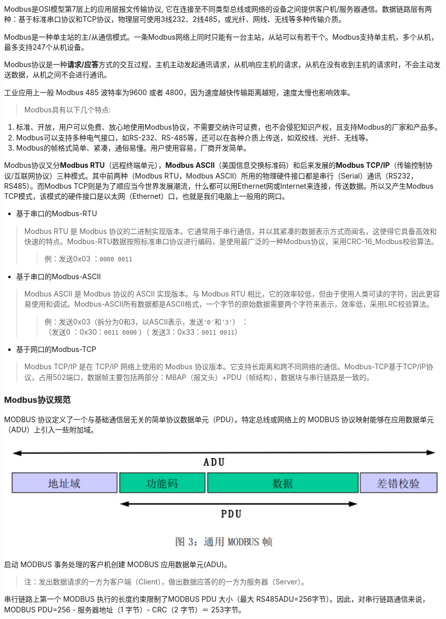 Modbus是OSI模型第7层上的应用层报文传输协议, 它在连接至不同类型总线或网络的设备之间提供客户机/服务器通信。数据链路层有两种：基于标准串口协议和TCP协议，物理层可使用3线232、2线485，或光纤、网线、无线等多种传输介质。

Modbus是一种单主站的主/从通信模式。一条Modbus网络上同时只能有一台主站，从站可以有若干个。Modbus支持单主机，多个从机，最多支持247个从机设备。

Modbus协议是一种**请求/应答**方式的交互过程，主机主动发起通讯请求，从机响应主机的请求，从机在没有收到主机的请求时，不会主动发送数据，从机之间不会进行通讯。

工业应用上一般 Modbus 485 波特率为9600 或者 4800，因为速度越快传输距离越短，速度太慢也影响效率。

>Modbus具有以下几个特点:  
1. 标准、开放，用户可以免费、放心地使用Modbus协议，不需要交纳许可证费，也不会侵犯知识产权，且支持Modbus的厂家和产品多。    
2. Modbus可以支持多种电气接口，如RS-232、RS-485等，还可以在各种介质上传送，如双绞线、光纤、无线等。  
3. Modbus的帧格式简单、紧凑，通俗易懂。用户使用容易，厂商开发简单。  

Modbus协议又分**Modbus RTU**（远程终端单元），**Modbus ASCII**（美国信息交换标准码）和后来发展的**Modbus TCP/IP**（传输控制协议/互联网协议）三种模式。其中前两种（Modbus RTU，Modbus ASCII）所用的物理硬件接口都是串行（Serial）通讯（RS232，RS485）。而Modbus TCP则是为了顺应当今世界发展潮流，什么都可以用Ethernet网或Internet来连接，传送数据。所以又产生Modbus TCP模式，该模式的硬件接口是以太网（Ethernet）口，也就是我们电脑上一般用的网口。

- 基于串口的Modbus-RTU  
>Modbus RTU 是 Modbus 协议的二进制实现版本。它通常用于串行通信，并以其紧凑的数据表示方式而闻名，这使得它具备高效和快速的特点。Modbus-RTU数据按照标准串口协议进行编码，是使用最广泛的一种Modbus协议，采用CRC-16_Modbus校验算法。  
>>   例：发送0x03 ：`0000 0011`  

- 基于串口的Modbus-ASCII  
>Modbus ASCII 是 Modbus 协议的 ASCII 实现版本。与 Modbus RTU 相比，它的效率较低，但由于使用人类可读的字符，因此更容易使用和调试。Modbus-ASCII所有数据都是ASCII格式，一个字节的原始数据需要两个字符来表示，效率低，采用LRC校验算法。  
>>   例：发送0x03（拆分为0和3，以ASCII表示，发送`'0'`和`'3'`） ：  
>>（发送0 ：0x30：`0011 0000` ）（ 发送3：0x33：`0011 0011`）

- 基于网口的Modbus-TCP  
>Modbus TCP/IP 是在 TCP/IP 网络上使用的 Modbus 协议版本。它支持长距离和跨不同网络的通信。Modbus-TCP基于TCP/IP协议，占用502端口，数据帧主要包括两部分：MBAP（报文头）+PDU（帧结构），数据块与串行链路是一致的。

### **Modbus协议规范**

MODBUS 协议定义了一个与基础通信层无关的简单协议数据单元（PDU）。特定总线或网络上的 MODBUS 协议映射能够在应用数据单元（ADU）上引入一些附加域。  

![输入图片说明](/imgs/protocol-rs485-modbus/2023-09-12/9Ntu1AEqS5wEfnGS.png)

启动 MODBUS 事务处理的客户机创建 MODBUS 应用数据单元(ADU)。  
>注：发出数据请求的一方为客户端（Client），做出数据应答的的一方为服务器（Server）。  

串行链路上第一个 MODBUS 执行的长度约束限制了MODBUS PDU 大小（最大 RS485ADU=256字节）。因此，对串行链路通信来说，MODBUS PDU=256 - 服务器地址（1 字节）- CRC（2 字节）＝ 253字节。
